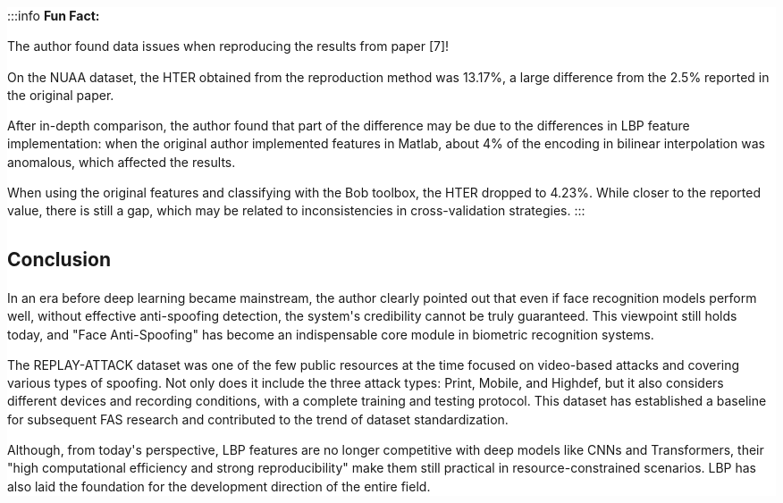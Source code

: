 :::info
**Fun Fact:**

The author found data issues when reproducing the results from paper [7]!

On the NUAA dataset, the HTER obtained from the reproduction method was 13.17%, a large difference from the 2.5% reported in the original paper.

After in-depth comparison, the author found that part of the difference may be due to the differences in LBP feature implementation: when the original author implemented features in Matlab, about 4% of the encoding in bilinear interpolation was anomalous, which affected the results.

When using the original features and classifying with the Bob toolbox, the HTER dropped to 4.23%. While closer to the reported value, there is still a gap, which may be related to inconsistencies in cross-validation strategies.
:::

## Conclusion

In an era before deep learning became mainstream, the author clearly pointed out that even if face recognition models perform well, without effective anti-spoofing detection, the system's credibility cannot be truly guaranteed. This viewpoint still holds today, and "Face Anti-Spoofing" has become an indispensable core module in biometric recognition systems.

The REPLAY-ATTACK dataset was one of the few public resources at the time focused on video-based attacks and covering various types of spoofing. Not only does it include the three attack types: Print, Mobile, and Highdef, but it also considers different devices and recording conditions, with a complete training and testing protocol. This dataset has established a baseline for subsequent FAS research and contributed to the trend of dataset standardization.

Although, from today's perspective, LBP features are no longer competitive with deep models like CNNs and Transformers, their "high computational efficiency and strong reproducibility" make them still practical in resource-constrained scenarios. LBP has also laid the foundation for the development direction of the entire field.
